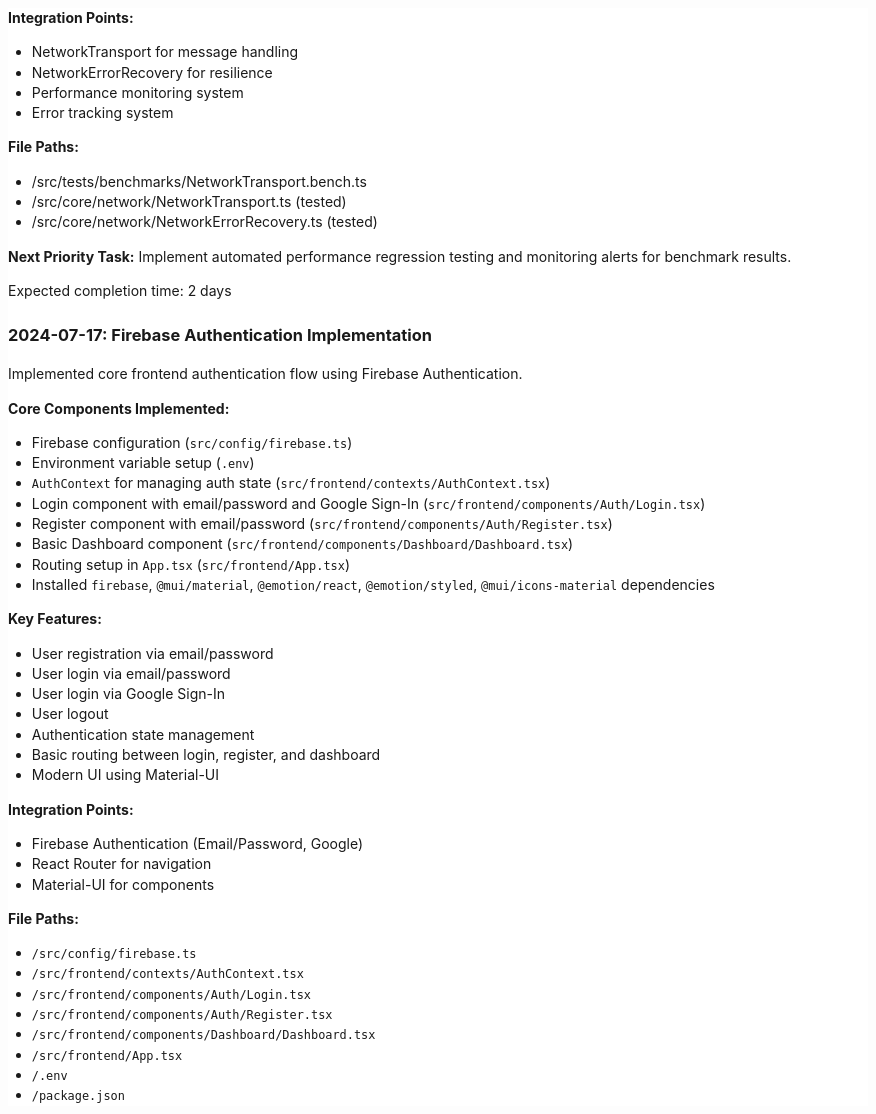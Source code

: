 **Integration Points:**

- NetworkTransport for message handling
- NetworkErrorRecovery for resilience
- Performance monitoring system
- Error tracking system

**File Paths:**

- /src/tests/benchmarks/NetworkTransport.bench.ts
- /src/core/network/NetworkTransport.ts (tested)
- /src/core/network/NetworkErrorRecovery.ts (tested)

**Next Priority Task:**
Implement automated performance regression testing and monitoring alerts for benchmark results.

Expected completion time: 2 days

### 2024-07-17: Firebase Authentication Implementation

Implemented core frontend authentication flow using Firebase Authentication.

**Core Components Implemented:**

- Firebase configuration (`src/config/firebase.ts`)
- Environment variable setup (`.env`)
- `AuthContext` for managing auth state (`src/frontend/contexts/AuthContext.tsx`)
- Login component with email/password and Google Sign-In (`src/frontend/components/Auth/Login.tsx`)
- Register component with email/password (`src/frontend/components/Auth/Register.tsx`)
- Basic Dashboard component (`src/frontend/components/Dashboard/Dashboard.tsx`)
- Routing setup in `App.tsx` (`src/frontend/App.tsx`)
- Installed `firebase`, `@mui/material`, `@emotion/react`, `@emotion/styled`, `@mui/icons-material` dependencies

**Key Features:**

- User registration via email/password
- User login via email/password
- User login via Google Sign-In
- User logout
- Authentication state management
- Basic routing between login, register, and dashboard
- Modern UI using Material-UI

**Integration Points:**

- Firebase Authentication (Email/Password, Google)
- React Router for navigation
- Material-UI for components

**File Paths:**

- `/src/config/firebase.ts`
- `/src/frontend/contexts/AuthContext.tsx`
- `/src/frontend/components/Auth/Login.tsx`
- `/src/frontend/components/Auth/Register.tsx`
- `/src/frontend/components/Dashboard/Dashboard.tsx`
- `/src/frontend/App.tsx`
- `/.env`
- `/package.json`
